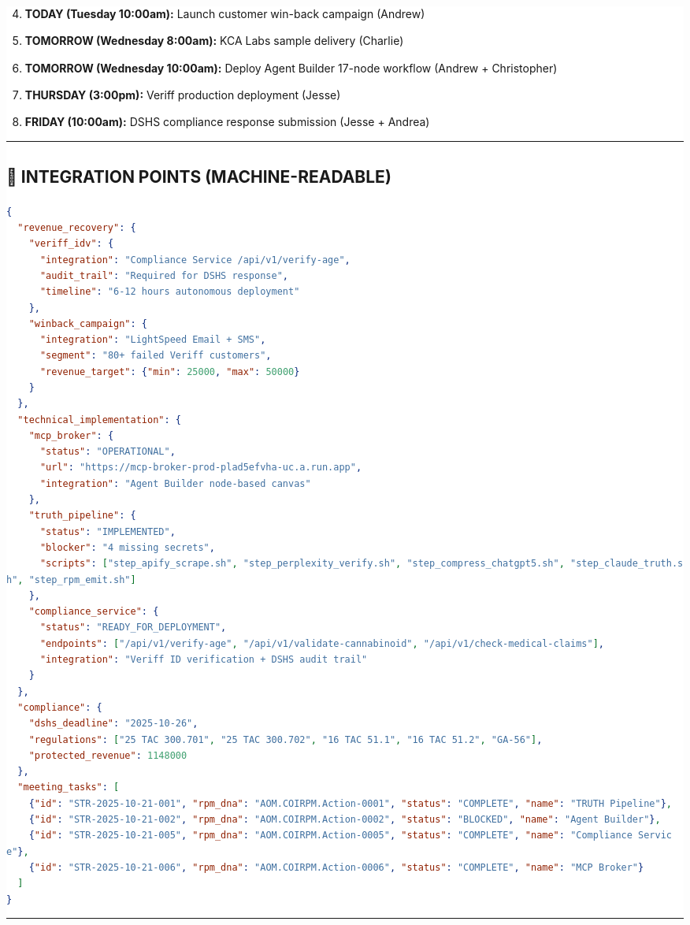4. **TODAY (Tuesday 10:00am):** Launch customer win-back campaign (Andrew)

5. **TOMORROW (Wednesday 8:00am):** KCA Labs sample delivery (Charlie)

6. **TOMORROW (Wednesday 10:00am):** Deploy Agent Builder 17-node workflow (Andrew + Christopher)

7. **THURSDAY (3:00pm):** Veriff production deployment (Jesse)

8. **FRIDAY (10:00am):** DSHS compliance response submission (Jesse + Andrea)

---

## 🔄 INTEGRATION POINTS (MACHINE-READABLE)

```json
{
  "revenue_recovery": {
    "veriff_idv": {
      "integration": "Compliance Service /api/v1/verify-age",
      "audit_trail": "Required for DSHS response",
      "timeline": "6-12 hours autonomous deployment"
    },
    "winback_campaign": {
      "integration": "LightSpeed Email + SMS",
      "segment": "80+ failed Veriff customers",
      "revenue_target": {"min": 25000, "max": 50000}
    }
  },
  "technical_implementation": {
    "mcp_broker": {
      "status": "OPERATIONAL",
      "url": "https://mcp-broker-prod-plad5efvha-uc.a.run.app",
      "integration": "Agent Builder node-based canvas"
    },
    "truth_pipeline": {
      "status": "IMPLEMENTED",
      "blocker": "4 missing secrets",
      "scripts": ["step_apify_scrape.sh", "step_perplexity_verify.sh", "step_compress_chatgpt5.sh", "step_claude_truth.sh", "step_rpm_emit.sh"]
    },
    "compliance_service": {
      "status": "READY_FOR_DEPLOYMENT",
      "endpoints": ["/api/v1/verify-age", "/api/v1/validate-cannabinoid", "/api/v1/check-medical-claims"],
      "integration": "Veriff ID verification + DSHS audit trail"
    }
  },
  "compliance": {
    "dshs_deadline": "2025-10-26",
    "regulations": ["25 TAC 300.701", "25 TAC 300.702", "16 TAC 51.1", "16 TAC 51.2", "GA-56"],
    "protected_revenue": 1148000
  },
  "meeting_tasks": [
    {"id": "STR-2025-10-21-001", "rpm_dna": "AOM.COIRPM.Action-0001", "status": "COMPLETE", "name": "TRUTH Pipeline"},
    {"id": "STR-2025-10-21-002", "rpm_dna": "AOM.COIRPM.Action-0002", "status": "BLOCKED", "name": "Agent Builder"},
    {"id": "STR-2025-10-21-005", "rpm_dna": "AOM.COIRPM.Action-0005", "status": "COMPLETE", "name": "Compliance Service"},
    {"id": "STR-2025-10-21-006", "rpm_dna": "AOM.COIRPM.Action-0006", "status": "COMPLETE", "name": "MCP Broker"}
  ]
}
```

---